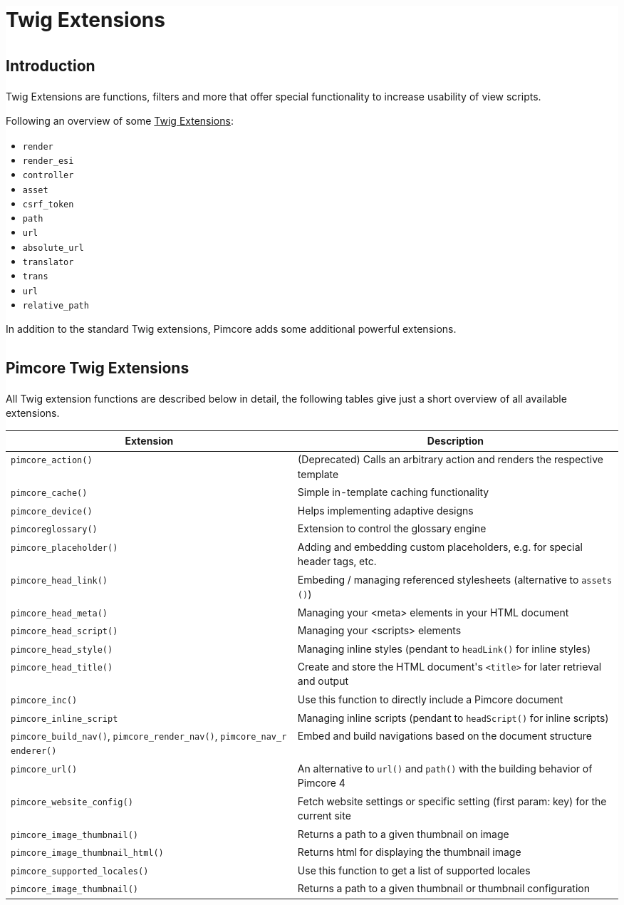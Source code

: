 # Twig Extensions

## Introduction

Twig Extensions are functions, filters and more that offer special functionality to increase usability of view scripts. 

Following an overview of some [Twig Extensions](https://twig.symfony.com/doc/2.x/#reference):   
- `render` 
- `render_esi` 
- `controller` 
- `asset` 
- `csrf_token`  
- `path` 
- `url` 
- `absolute_url` 
- `translator` 
- `trans`
- `url` 
- `relative_path` 

  
In addition to the standard Twig extensions, Pimcore adds some additional powerful extensions. 
  
## Pimcore Twig Extensions

All Twig extension functions are described below in detail, the following tables give just a short overview of all available extensions.

| Extension                                | Description                                                     |
|------------------------------------------|-----------------------------------------------------------------|
| `pimcore_action()`        | (Deprecated) Calls an arbitrary action and renders the respective template  |
| `pimcore_cache()`         | Simple in-template caching functionality                                         |
| `pimcore_device()`        | Helps implementing adaptive designs                                              |
| `pimcoreglossary()`       | Extension to control the glossary engine                                         |
| `pimcore_placeholder()`   | Adding and embedding custom placeholders, e.g. for special header tags, etc.     |
| `pimcore_head_link()`     | Embeding / managing referenced stylesheets (alternative to `assets()`)           |
| `pimcore_head_meta()`     | Managing your \<meta\> elements in your HTML document                            |
| `pimcore_head_script()`   | Managing your \<scripts\> elements                                               |
| `pimcore_head_style()`    | Managing inline styles (pendant to `headLink()` for inline styles)               |
| `pimcore_head_title()`    | Create and store the HTML document's `<title>` for later retrieval and output    |
| `pimcore_inc()`           | Use this function to directly include a Pimcore document                         |
| `pimcore_inline_script`   | Managing inline scripts (pendant to `headScript()` for inline scripts)           |
| `pimcore_build_nav()`, `pimcore_render_nav()`, `pimcore_nav_renderer()`   | Embed and build navigations based on the document structure                             |
| `pimcore_url()`           | An alternative to `url()` and `path()` with the building behavior of Pimcore 4   |
| `pimcore_website_config()`| Fetch website settings or specific setting (first param: key) for the current site |
| `pimcore_image_thumbnail()` | Returns a path to a given thumbnail on image                                   |
| `pimcore_image_thumbnail_html()` | Returns html for displaying the thumbnail image                           |
| `pimcore_supported_locales()` | Use this function to get a list of supported locales                         |
| `pimcore_image_thumbnail()` | Returns a path to a given thumbnail or thumbnail configuration                 |